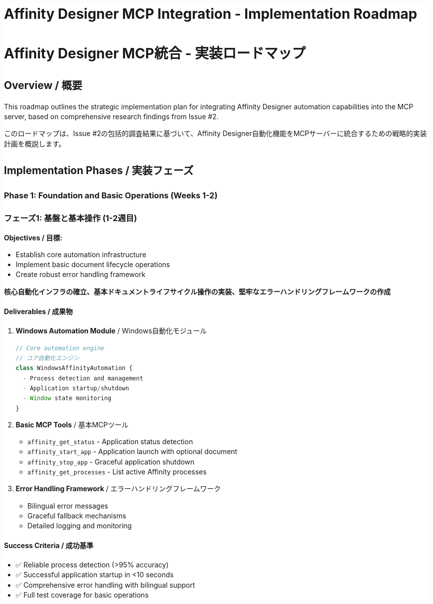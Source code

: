 # Affinity Designer MCP Integration - Implementation Roadmap
# Affinity Designer MCP統合 - 実装ロードマップ

## Overview / 概要

This roadmap outlines the strategic implementation plan for integrating Affinity Designer automation capabilities into the MCP server, based on comprehensive research findings from Issue #2.

このロードマップは、Issue #2の包括的調査結果に基づいて、Affinity Designer自動化機能をMCPサーバーに統合するための戦略的実装計画を概説します。

## Implementation Phases / 実装フェーズ

### Phase 1: Foundation and Basic Operations (Weeks 1-2)
### フェーズ1: 基盤と基本操作 (1-2週目)

**Objectives / 目標:**
- Establish core automation infrastructure
- Implement basic document lifecycle operations
- Create robust error handling framework

**核心自動化インフラの確立、基本ドキュメントライフサイクル操作の実装、堅牢なエラーハンドリングフレームワークの作成**

#### Deliverables / 成果物

1. **Windows Automation Module** / Windows自動化モジュール
   ```typescript
   // Core automation engine
   // コア自動化エンジン
   class WindowsAffinityAutomation {
     - Process detection and management
     - Application startup/shutdown
     - Window state monitoring
   }
   ```

2. **Basic MCP Tools** / 基本MCPツール
   - `affinity_get_status` - Application status detection
   - `affinity_start_app` - Application launch with optional document
   - `affinity_stop_app` - Graceful application shutdown
   - `affinity_get_processes` - List active Affinity processes

3. **Error Handling Framework** / エラーハンドリングフレームワーク
   - Bilingual error messages
   - Graceful fallback mechanisms
   - Detailed logging and monitoring

#### Success Criteria / 成功基準
- ✅ Reliable process detection (>95% accuracy)
- ✅ Successful application startup in <10 seconds
- ✅ Comprehensive error handling with bilingual support
- ✅ Full test coverage for basic operations
